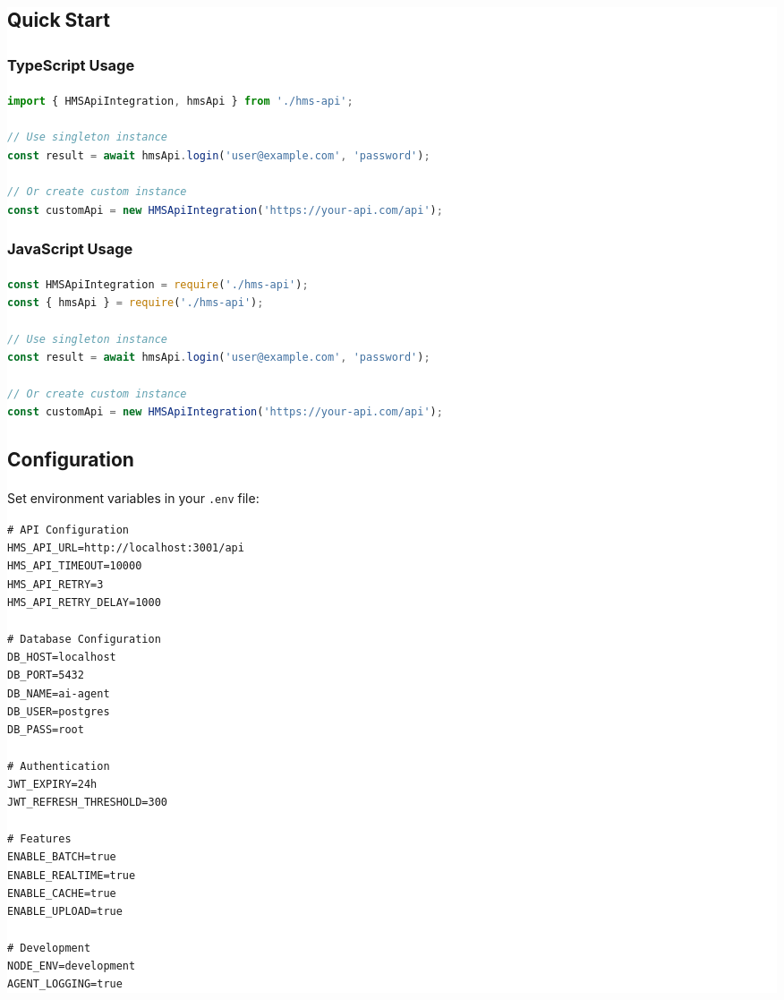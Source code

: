 ## Quick Start

### TypeScript Usage
```typescript
import { HMSApiIntegration, hmsApi } from './hms-api';

// Use singleton instance
const result = await hmsApi.login('user@example.com', 'password');

// Or create custom instance
const customApi = new HMSApiIntegration('https://your-api.com/api');
```

### JavaScript Usage
```javascript
const HMSApiIntegration = require('./hms-api');
const { hmsApi } = require('./hms-api');

// Use singleton instance
const result = await hmsApi.login('user@example.com', 'password');

// Or create custom instance
const customApi = new HMSApiIntegration('https://your-api.com/api');
```

## Configuration

Set environment variables in your `.env` file:

```env
# API Configuration
HMS_API_URL=http://localhost:3001/api
HMS_API_TIMEOUT=10000
HMS_API_RETRY=3
HMS_API_RETRY_DELAY=1000

# Database Configuration  
DB_HOST=localhost
DB_PORT=5432
DB_NAME=ai-agent
DB_USER=postgres
DB_PASS=root

# Authentication
JWT_EXPIRY=24h
JWT_REFRESH_THRESHOLD=300

# Features
ENABLE_BATCH=true
ENABLE_REALTIME=true
ENABLE_CACHE=true
ENABLE_UPLOAD=true

# Development
NODE_ENV=development
AGENT_LOGGING=true
```
